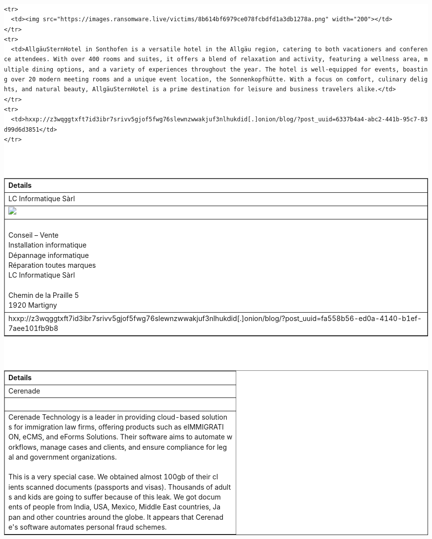     <tr>
      <td><img src="https://images.ransomware.live/victims/8b614bf6979ce078fcbdfd1a3db1278a.png" width="200"></td>
    </tr>
    <tr>
      <td>AllgäuSternHotel in Sonthofen is a versatile hotel in the Allgäu region, catering to both vacationers and conference attendees. With over 400 rooms and suites, it offers a blend of relaxation and activity, featuring a wellness area, multiple dining options, and a variety of experiences throughout the year. The hotel is well-equipped for events, boasting over 20 modern meeting rooms and a unique event location, the Sonnenkopfhütte. With a focus on comfort, culinary delights, and natural beauty, AllgäuSternHotel is a prime destination for leisure and business travelers alike.</td>
    </tr>
    <tr>
      <td>hxxp://z3wqggtxft7id3ibr7srivv5gjof5fwg76slewnzwwakjuf3nlhukdid[.]onion/blog/?post_uuid=6337b4a4-abc2-441b-95c7-83d99d6d3851</td>
    </tr>
  </tbody>
</table><br><br><table border="1" class="stocktable" id="table1">
  <thead>
    <tr style="text-align: left;">
      <th>Details</th>
    </tr>
  </thead>
  <tbody>
    <tr>
      <td>LC Informatique Sàrl</td>
    </tr>
    <tr>
      <td><img src="https://images.ransomware.live/victims/b97ea346dfb4a222d5fdedda0c416b25.png" width="200"></td>
    </tr>
    <tr>
      <td><br>Conseil – Vente<br>Installation informatique<br>Dépannage informatique<br>Réparation toutes marques<br>LC Informatique Sàrl<br><br>Chemin de la Praille 5<br>1920 Martigny<br></td>
    </tr>
    <tr>
      <td>hxxp://z3wqggtxft7id3ibr7srivv5gjof5fwg76slewnzwwakjuf3nlhukdid[.]onion/blog/?post_uuid=fa558b56-ed0a-4140-b1ef-7aee101fb9b8</td>
    </tr>
  </tbody>
</table><br><br><table border="1" class="stocktable" id="table1">
  <thead>
    <tr style="text-align: left;">
      <th>Details</th>
    </tr>
  </thead>
  <tbody>
    <tr>
      <td>Cerenade</td>
    </tr>
    <tr>
      <td><img src="" width="200"></td>
    </tr>
    <tr>
      <td>Cerenade Technology is a leader in providing cloud-based solution<br>s for immigration law firms, offering products such as eIMMIGRATI<br>ON, eCMS, and eForms Solutions. Their software aims to automate w<br>orkflows, manage cases and clients, and ensure compliance for leg<br>al and government organizations.<br><br>This is a very special case. We obtained almost 100gb of their cl<br>ients scanned documents (passports and visas). Thousands of adult<br>s and kids are going to suffer because of this leak. We got docum<br>ents of people from India, USA, Mexico, Middle East countries, Ja<br>pan and other countries around the globe. It appears that Cerenad<br>e's software automates personal fraud schemes.<br></td>
    </tr>
    <tr>